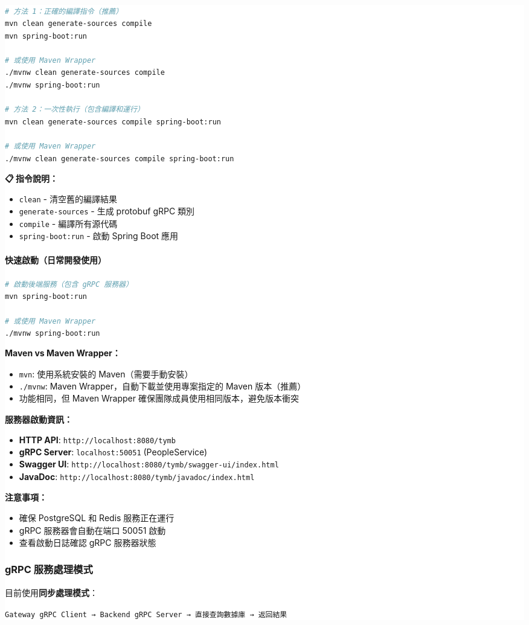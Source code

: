 ```bash
# 方法 1：正確的編譯指令（推薦）
mvn clean generate-sources compile
mvn spring-boot:run

# 或使用 Maven Wrapper
./mvnw clean generate-sources compile
./mvnw spring-boot:run

# 方法 2：一次性執行（包含編譯和運行）
mvn clean generate-sources compile spring-boot:run

# 或使用 Maven Wrapper
./mvnw clean generate-sources compile spring-boot:run
```

**📋 指令說明：**
- `clean` - 清空舊的編譯結果
- `generate-sources` - 生成 protobuf gRPC 類別
- `compile` - 編譯所有源代碼
- `spring-boot:run` - 啟動 Spring Boot 應用

#### 快速啟動（日常開發使用）

```bash
# 啟動後端服務（包含 gRPC 服務器）
mvn spring-boot:run

# 或使用 Maven Wrapper
./mvnw spring-boot:run
```

**Maven vs Maven Wrapper：**
- `mvn`: 使用系統安裝的 Maven（需要手動安裝）
- `./mvnw`: Maven Wrapper，自動下載並使用專案指定的 Maven 版本（推薦）
- 功能相同，但 Maven Wrapper 確保團隊成員使用相同版本，避免版本衝突

**服務器啟動資訊：**
- **HTTP API**: `http://localhost:8080/tymb`
- **gRPC Server**: `localhost:50051` (PeopleService)
- **Swagger UI**: `http://localhost:8080/tymb/swagger-ui/index.html`
- **JavaDoc**: `http://localhost:8080/tymb/javadoc/index.html`

**注意事項：**
- 確保 PostgreSQL 和 Redis 服務正在運行
- gRPC 服務器會自動在端口 50051 啟動
- 查看啟動日誌確認 gRPC 服務器狀態

### gRPC 服務處理模式

目前使用**同步處理模式**：

```
Gateway gRPC Client → Backend gRPC Server → 直接查詢數據庫 → 返回結果
```
